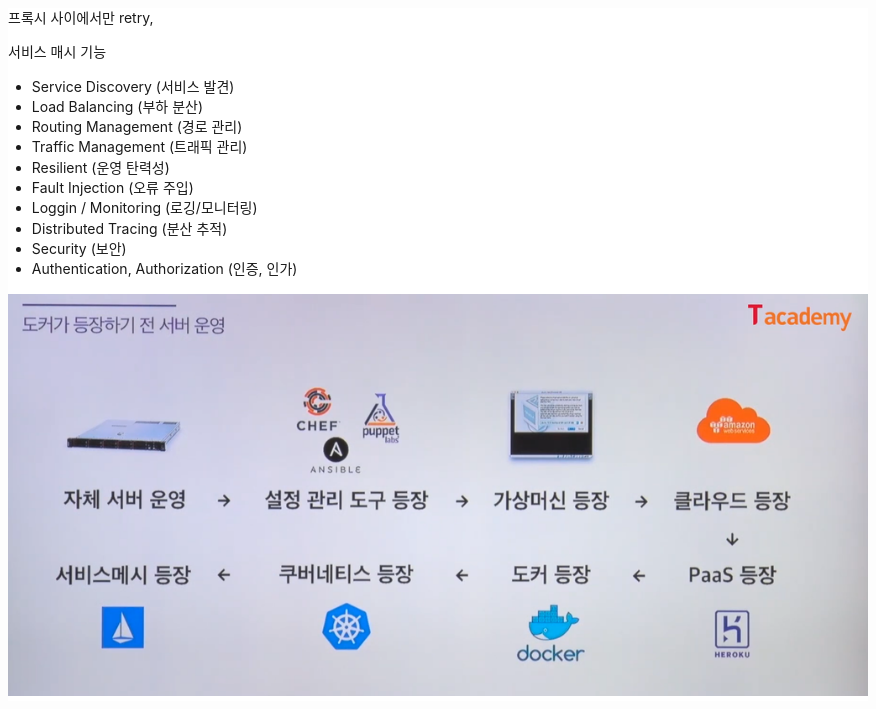 프록시 사이에서만 retry, 

서비스 매시 기능

- Service Discovery (서비스 발견)
- Load Balancing (부하 분산)
- Routing Management (경로 관리)
- Traffic Management (트래픽 관리)
- Resilient (운영 탄력성)
- Fault Injection (오류 주입)
- Loggin / Monitoring (로깅/모니터링)
- Distributed Tracing (분산 추적)
- Security (보안)
- Authentication, Authorization (인증, 인가)

![Untitled](TAcademy-1%203ff44f3fe9c14e55ad6b5d89400a17c6/Untitled.png)